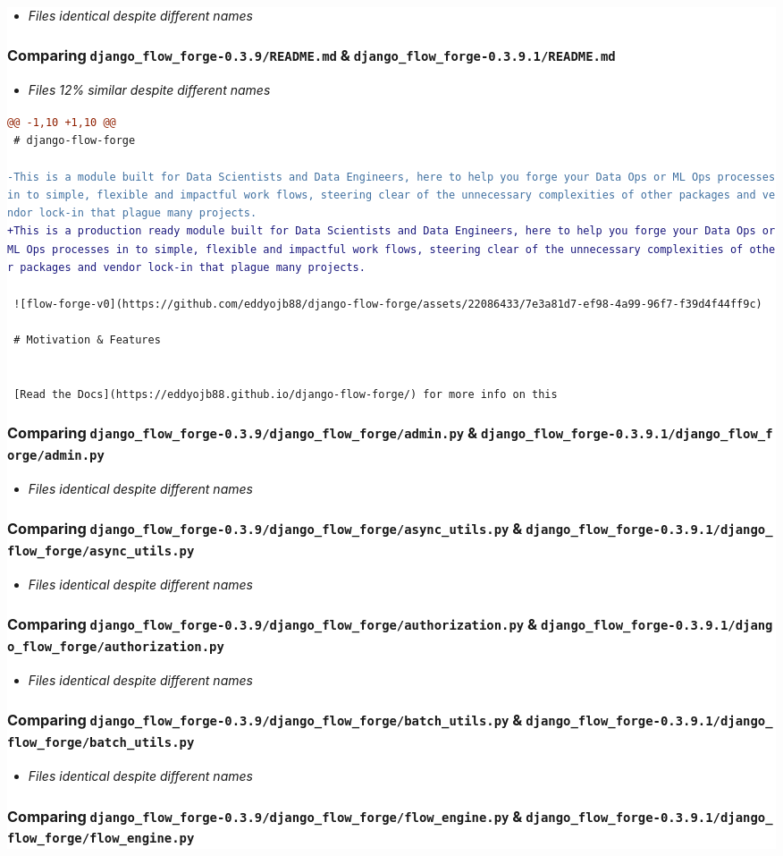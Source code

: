  * *Files identical despite different names*

### Comparing `django_flow_forge-0.3.9/README.md` & `django_flow_forge-0.3.9.1/README.md`

 * *Files 12% similar despite different names*

```diff
@@ -1,10 +1,10 @@
 # django-flow-forge
 
-This is a module built for Data Scientists and Data Engineers, here to help you forge your Data Ops or ML Ops processes in to simple, flexible and impactful work flows, steering clear of the unnecessary complexities of other packages and vendor lock-in that plague many projects.
+This is a production ready module built for Data Scientists and Data Engineers, here to help you forge your Data Ops or ML Ops processes in to simple, flexible and impactful work flows, steering clear of the unnecessary complexities of other packages and vendor lock-in that plague many projects.
 
 ![flow-forge-v0](https://github.com/eddyojb88/django-flow-forge/assets/22086433/7e3a81d7-ef98-4a99-96f7-f39d4f44ff9c)
 
 # Motivation & Features
 
 
 [Read the Docs](https://eddyojb88.github.io/django-flow-forge/) for more info on this
```

### Comparing `django_flow_forge-0.3.9/django_flow_forge/admin.py` & `django_flow_forge-0.3.9.1/django_flow_forge/admin.py`

 * *Files identical despite different names*

### Comparing `django_flow_forge-0.3.9/django_flow_forge/async_utils.py` & `django_flow_forge-0.3.9.1/django_flow_forge/async_utils.py`

 * *Files identical despite different names*

### Comparing `django_flow_forge-0.3.9/django_flow_forge/authorization.py` & `django_flow_forge-0.3.9.1/django_flow_forge/authorization.py`

 * *Files identical despite different names*

### Comparing `django_flow_forge-0.3.9/django_flow_forge/batch_utils.py` & `django_flow_forge-0.3.9.1/django_flow_forge/batch_utils.py`

 * *Files identical despite different names*

### Comparing `django_flow_forge-0.3.9/django_flow_forge/flow_engine.py` & `django_flow_forge-0.3.9.1/django_flow_forge/flow_engine.py`
